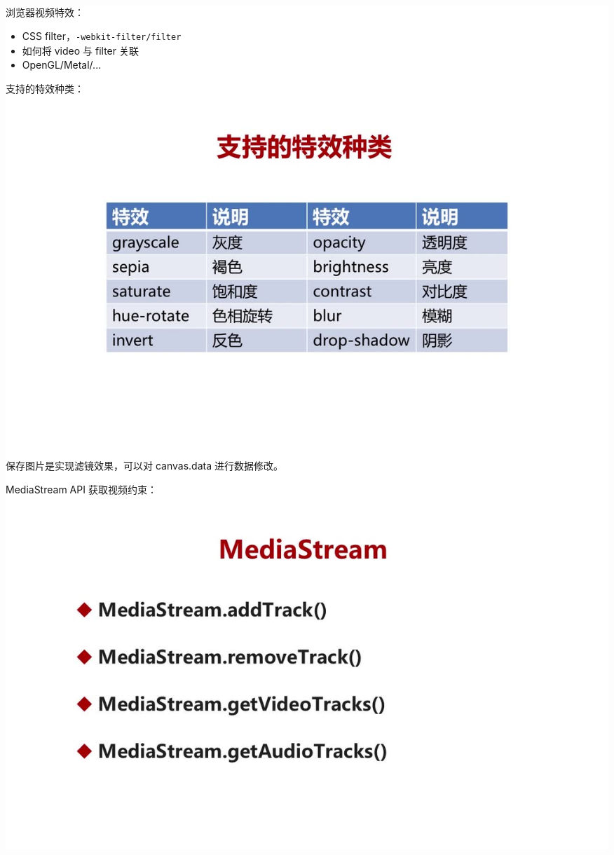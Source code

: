 浏览器视频特效：

- CSS filter，`-webkit-filter/filter`
- 如何将 video 与 filter 关联
- OpenGL/Metal/...

支持的特效种类：

<img src="_asset/支持的特效种类.png">

保存图片是实现滤镜效果，可以对 canvas.data 进行数据修改。

MediaStream API 获取视频约束：

<img src="_asset/MediaStream.png">
